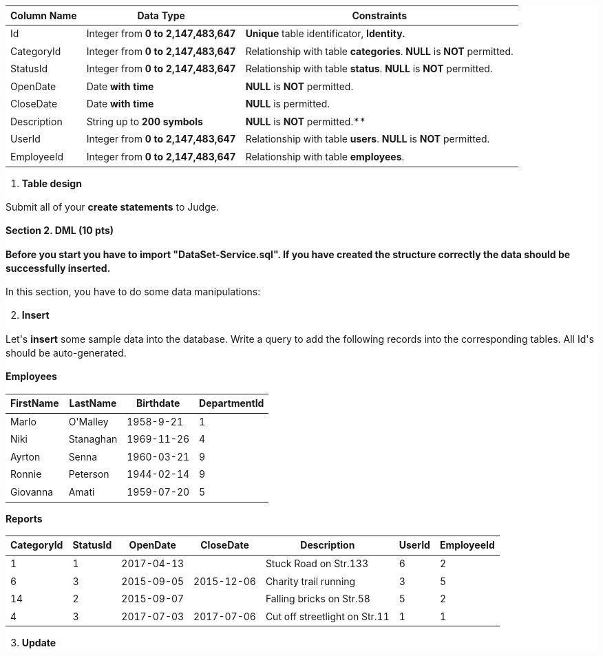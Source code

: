 

|**Column Name** |**Data Type** |**Constraints** |
| - | - | - |
|Id |Integer from **0 to 2,147,483,647** |**Unique** table identificator, **Identity.** |
|CategoryId |Integer from **0 to 2,147,483,647** |Relationship with table **categories**. **NULL** is **NOT** permitted. |
|StatusId |Integer from **0 to 2,147,483,647** |Relationship with table **status**. **NULL** is **NOT** permitted. |
|OpenDate |Date **with time** |**NULL** is **NOT** permitted. |
|CloseDate |Date **with time** |**NULL** is permitted. |
|Description |String up to **200 symbols** |**NULL** is **NOT** permitted.** |
|UserId |Integer from **0 to 2,147,483,647** |Relationship with table **users**. **NULL** is **NOT** permitted. |
|EmployeeId |Integer from **0 to 2,147,483,647** |Relationship with table **employees**. |
1. **Table design** 

Submit all of your **create statements** to Judge. 

**Section 2. DML (10 pts)** 

**Before you start you have to import "DataSet-Service.sql". If you have created the structure correctly the data should be successfully inserted.** 

In this section, you have to do some data manipulations: 

2. **Insert** 

Let's **insert** some sample data into the database. Write a query to add the following records into the corresponding tables. All Id's should be auto-generated. 

**Employees** 



|**FirstName** |**LastName** |**Birthdate** |**DepartmentId** |
| - | - | - | - |
|Marlo |O'Malley |1958-9-21 |1 |
|Niki |Stanaghan |1969-11-26 |4 |
|Ayrton |Senna |1960-03-21 |9 |
|Ronnie |Peterson |1944-02-14 |9 |
|Giovanna |Amati |1959-07-20 |5 |
**Reports**



|**CategoryId** |**StatusId** |**OpenDate** |**CloseDate** |**Description** |**UserId** |**EmployeeId** |
| - | - | - | - | - | - | - |
|1 |1 |2017-04-13 ||Stuck Road on Str.133 |6 |2 |
|6 |3 |2015-09-05 |2015-12-06 |Charity trail running |3 |5 |
|14 |2 |2015-09-07 ||Falling bricks on Str.58 |5 |2 |
|4 |3 |2017-07-03 |2017-07-06 |Cut off streetlight on Str.11 |1 |1 |
3. **Update** 
